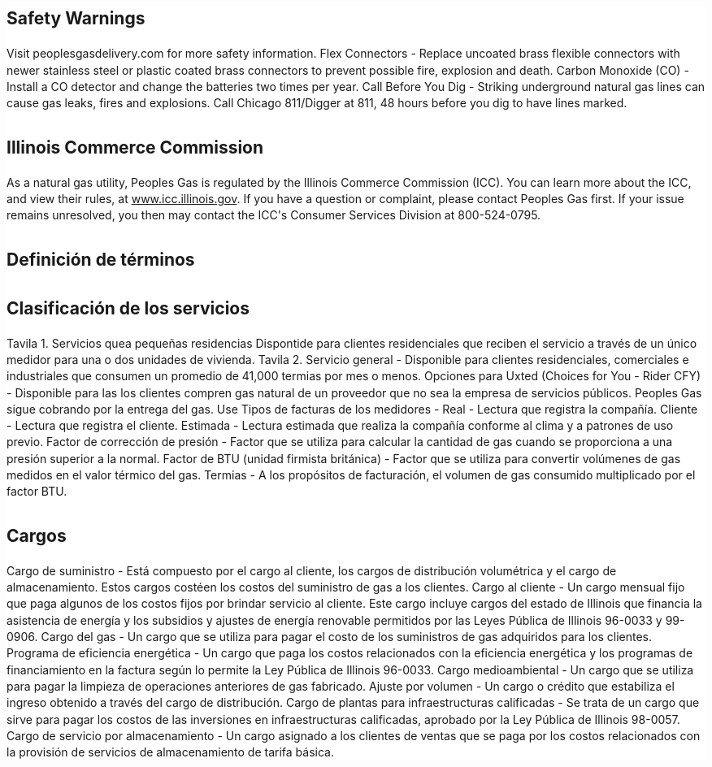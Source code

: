 ## Safety Warnings

Visit peoplesgasdelivery.com for more safety information.
Flex Connectors - Replace uncoated brass flexible connectors with newer stainless steel or plastic coated brass connectors to prevent possible fire, explosion and death.
Carbon Monoxide (CO) - Install a CO detector and change the batteries two times per year.
Call Before You Dig - Striking underground natural gas lines can cause gas leaks, fires and explosions. Call Chicago 811/Digger at 811, 48 hours before you dig to have lines marked.

## Illinois Commerce Commission

As a natural gas utility, Peoples Gas is regulated by the Illinois Commerce Commission (ICC). You can learn more about the ICC, and view their rules, at www.icc.illinois.gov. If you have a question or complaint, please contact Peoples Gas first. If your issue remains unresolved, you then may contact the ICC's Consumer Services Division at 800-524-0795.

## Definición de términos

## Clasificación de los servicios

Tavila 1. Servicios quea pequeñas residencias Dispontide para clientes residenciales que reciben el servicio a través de un único medidor para una o dos unidades de vivienda.
Tavila 2. Servicio general - Disponible para clientes residenciales, comerciales e industriales que consumen un promedio de 41,000 termias por mes o menos.
Opciones para Uxted (Choices for You - Rider CFY) - Disponible para las los clientes compren gas natural de un proveedor que no sea la empresa de servicios públicos. Peoples Gas sigue cobrando por la entrega del gas.
Use
Tipos de facturas de los medidores -
Real - Lectura que registra la compañía.
Cliente - Lectura que registra el cliente.
Estimada - Lectura estimada que realiza la compañía conforme al clima y a patrones de uso previo.
Factor de corrección de presión - Factor que se utiliza para calcular la cantidad de gas cuando se proporciona a una presión superior a la normal.
Factor de BTU (unidad firmista británica) - Factor que se utiliza para convertir volúmenes de gas medidos en el valor térmico del gas.
Termias - A los propósitos de facturación, el volumen de gas consumido multiplicado por el factor BTU.

## Cargos

Cargo de suministro - Está compuesto por el cargo al cliente, los cargos de distribución volumétrica y el cargo de almacenamiento. Estos cargos costéen los costos del suministro de gas a los clientes.
Cargo al cliente - Un cargo mensual fijo que paga algunos de los costos fijos por brindar servicio al cliente. Este cargo incluye cargos del estado de Illinois que financia la asistencia de energía y los subsidios y ajustes de energía renovable permitidos por las Leyes Pública de Illinois 96-0033 y 99-0906. Cargo del gas - Un cargo que se utiliza para pagar el costo de los suministros de gas adquiridos para los clientes.
Programa de eficiencia energética - Un cargo que paga los costos relacionados con la eficiencia energética y los programas de financiamiento en la factura según lo permite la Ley Pública de Illinois 96-0033.
Cargo medioambiental - Un cargo que se utiliza para pagar la limpieza de operaciones anteriores de gas fabricado.
Ajuste por volumen - Un cargo o crédito que estabiliza el ingreso obtenido a través del cargo de distribución.
Cargo de plantas para infraestructuras calificadas - Se trata de un cargo que sirve para pagar los costos de las inversiones en infraestructuras calificadas, aprobado por la Ley Pública de Illinois 98-0057.
Cargo de servicio por almacenamiento - Un cargo asignado a los clientes de ventas que se paga por los costos relacionados con la provisión de servicios de almacenamiento de tarifa básica.